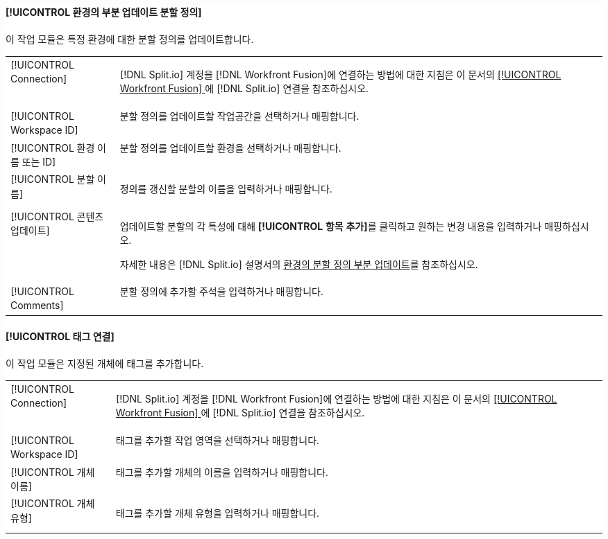 #### [!UICONTROL 환경의 부분 업데이트 분할 정의]

이 작업 모듈은 특정 환경에 대한 분할 정의를 업데이트합니다.

<table style="table-layout:auto"> 
 <col> 
 <col> 
 <tbody> 
  <tr> 
   <td role="rowheader">[!UICONTROL Connection]</td> 
   <td> <p>[!DNL Split.io] 계정을 [!DNL Workfront Fusion]에 연결하는 방법에 대한 지침은 이 문서의 <a href="#connect-split-io-to-workfront-fusion" class="MCXref xref">[!UICONTROL Workfront Fusion] </a>에 [!DNL Split.io] 연결을 참조하십시오.</p> </td> 
  </tr> 
  <tr> 
   <td role="rowheader">[!UICONTROL Workspace ID]</td> 
   <td>분할 정의를 업데이트할 작업공간을 선택하거나 매핑합니다.</td> 
  </tr> 
  <tr> 
   <td role="rowheader">[!UICONTROL 환경 이름 또는 ID]</td> 
   <td>분할 정의를 업데이트할 환경을 선택하거나 매핑합니다.</td> 
  </tr> 
  <tr> 
   <td role="rowheader">[!UICONTROL 분할 이름]</td> 
   <td> <p>정의를 갱신할 분할의 이름을 입력하거나 매핑합니다.</p> </td> 
  </tr> 
  <tr> 
   <td role="rowheader">[!UICONTROL 콘텐츠 업데이트]</td> 
   <td> <p>업데이트할 분할의 각 특성에 대해 <b>[!UICONTROL 항목 추가]</b>를 클릭하고 원하는 변경 내용을 입력하거나 매핑하십시오.</p> <p>자세한 내용은 [!DNL Split.io] 설명서의 <a href="https://docs.split.io/reference#partial-update-split-definition-in-environment">환경의 분할 정의 부분 업데이트</a>를 참조하십시오.</p> </td> 
  </tr> 
  <tr> 
   <td role="rowheader">[!UICONTROL Comments]</td> 
   <td>분할 정의에 추가할 주석을 입력하거나 매핑합니다.</td> 
  </tr> 
 </tbody> 
</table>

#### [!UICONTROL 태그 연결]

이 작업 모듈은 지정된 개체에 태그를 추가합니다.

<table style="table-layout:auto"> 
 <col> 
 <col> 
 <tbody> 
  <tr> 
   <td role="rowheader">[!UICONTROL Connection]</td> 
   <td> <p>[!DNL Split.io] 계정을 [!DNL Workfront Fusion]에 연결하는 방법에 대한 지침은 이 문서의 <a href="#connect-split-io-to-workfront-fusion" class="MCXref xref">[!UICONTROL Workfront Fusion] </a>에 [!DNL Split.io] 연결을 참조하십시오.</p> </td> 
  </tr> 
  <tr> 
   <td role="rowheader">[!UICONTROL Workspace ID]</td> 
   <td>태그를 추가할 작업 영역을 선택하거나 매핑합니다.</td> 
  </tr> 
  <tr> 
   <td role="rowheader">[!UICONTROL 개체 이름]</td> 
   <td>태그를 추가할 개체의 이름을 입력하거나 매핑합니다.</td> 
  </tr> 
  <tr> 
   <td role="rowheader">[!UICONTROL 개체 유형]</td> 
   <td> <p>태그를 추가할 개체 유형을 입력하거나 매핑합니다.</p> </td> 
  </tr> 